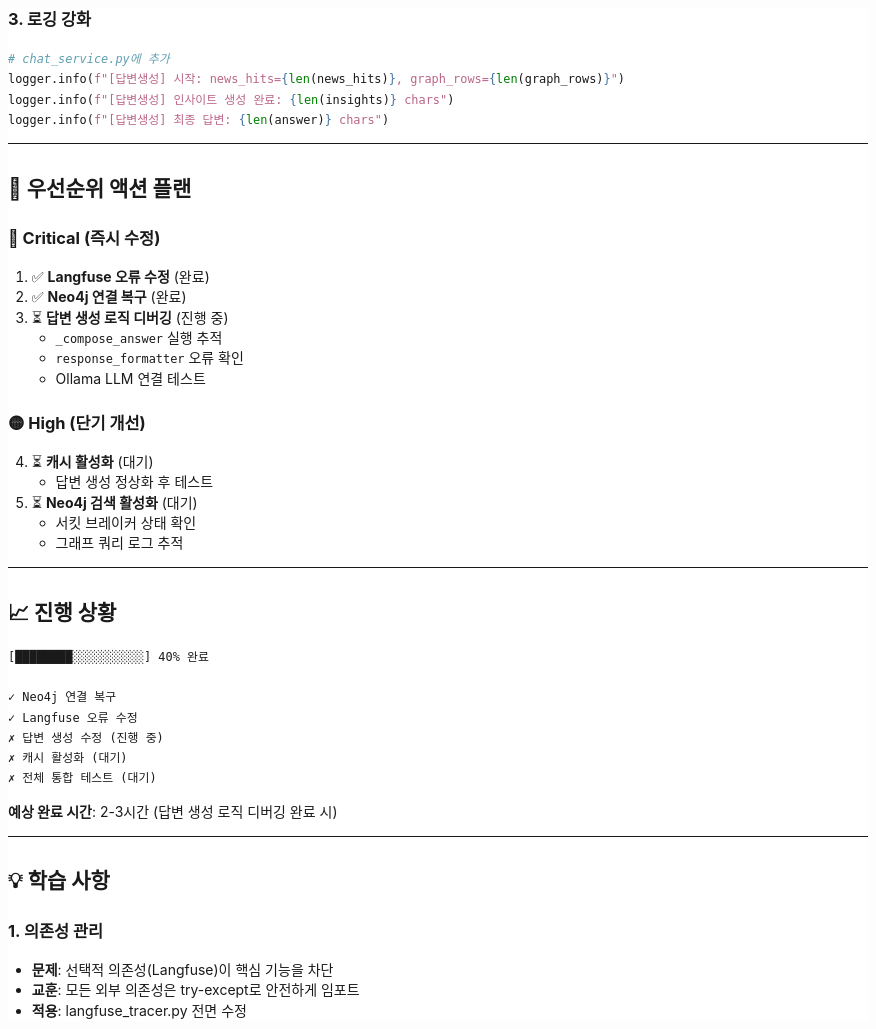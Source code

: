 ### 3. 로깅 강화
```python
# chat_service.py에 추가
logger.info(f"[답변생성] 시작: news_hits={len(news_hits)}, graph_rows={len(graph_rows)}")
logger.info(f"[답변생성] 인사이트 생성 완료: {len(insights)} chars")
logger.info(f"[답변생성] 최종 답변: {len(answer)} chars")
```

---

## 🎯 우선순위 액션 플랜

### 🔴 Critical (즉시 수정)
1. ✅ **Langfuse 오류 수정** (완료)
2. ✅ **Neo4j 연결 복구** (완료)
3. ⏳ **답변 생성 로직 디버깅** (진행 중)
   - `_compose_answer` 실행 추적
   - `response_formatter` 오류 확인
   - Ollama LLM 연결 테스트

### 🟡 High (단기 개선)
4. ⏳ **캐시 활성화** (대기)
   - 답변 생성 정상화 후 테스트
5. ⏳ **Neo4j 검색 활성화** (대기)
   - 서킷 브레이커 상태 확인
   - 그래프 쿼리 로그 추적

---

## 📈 진행 상황

```
[████████░░░░░░░░░░] 40% 완료

✓ Neo4j 연결 복구
✓ Langfuse 오류 수정
✗ 답변 생성 수정 (진행 중)
✗ 캐시 활성화 (대기)
✗ 전체 통합 테스트 (대기)
```

**예상 완료 시간**: 2-3시간 (답변 생성 로직 디버깅 완료 시)

---

## 💡 학습 사항

### 1. 의존성 관리
- **문제**: 선택적 의존성(Langfuse)이 핵심 기능을 차단
- **교훈**: 모든 외부 의존성은 try-except로 안전하게 임포트
- **적용**: langfuse_tracer.py 전면 수정
